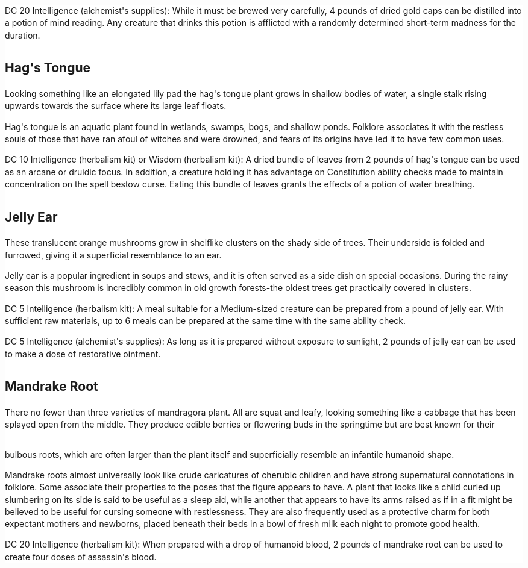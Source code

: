 DC 20 Intelligence (alchemist's supplies): While it must be brewed very carefully, 4 pounds of dried gold caps can be distilled into a potion of mind reading. Any creature that drinks this potion is afflicted with a randomly determined short-term madness for the duration.

## Hag's Tongue

Looking something like an elongated lily pad the hag's tongue plant grows in shallow bodies of water, a single stalk rising upwards towards the surface where its large leaf floats.

Hag's tongue is an aquatic plant found in wetlands, swamps, bogs, and shallow ponds. Folklore associates it with the restless souls of those that have ran afoul of witches and were drowned, and fears of its origins have led it to have few common uses.

DC 10 Intelligence (herbalism kit) or Wisdom (herbalism kit): A dried bundle of leaves from 2 pounds of hag's tongue can be used as an arcane or druidic focus. In addition, a creature holding it has advantage on Constitution ability checks made to maintain concentration on the spell bestow curse. Eating this bundle of leaves grants the effects of a potion of water breathing.

## Jelly Ear

These translucent orange mushrooms grow in shelflike clusters on the shady side of trees. Their underside is folded and furrowed, giving it a superficial resemblance to an ear.

Jelly ear is a popular ingredient in soups and stews, and it is often served as a side dish on special occasions. During the rainy season this mushroom is incredibly common in old growth forests-the oldest trees get practically covered in clusters.

DC 5 Intelligence (herbalism kit): A meal suitable for a Medium-sized creature can be prepared from a pound of jelly ear. With sufficient raw materials, up to 6 meals can be prepared at the same time with the same ability check.

DC 5 Intelligence (alchemist's supplies): As long as it is prepared without exposure to sunlight, 2 pounds of jelly ear can be used to make a dose of restorative ointment.

## Mandrake Root

There no fewer than three varieties of mandragora plant. All are squat and leafy, looking something like a cabbage that has been splayed open from the middle. They produce edible berries or flowering buds in the springtime but are best known for their

---

bulbous roots, which are often larger than the plant itself and superficially resemble an infantile humanoid shape.

Mandrake roots almost universally look like crude caricatures of cherubic children and have strong supernatural connotations in folklore. Some associate their properties to the poses that the figure appears to have. A plant that looks like a child curled up slumbering on its side is said to be useful as a sleep aid, while another that appears to have its arms raised as if in a fit might be believed to be useful for cursing someone with restlessness. They are also frequently used as a protective charm for both expectant mothers and newborns, placed beneath their beds in a bowl of fresh milk each night to promote good health.

DC 20 Intelligence (herbalism kit): When prepared with a drop of humanoid blood, 2 pounds of mandrake root can be used to create four doses of assassin's blood.
